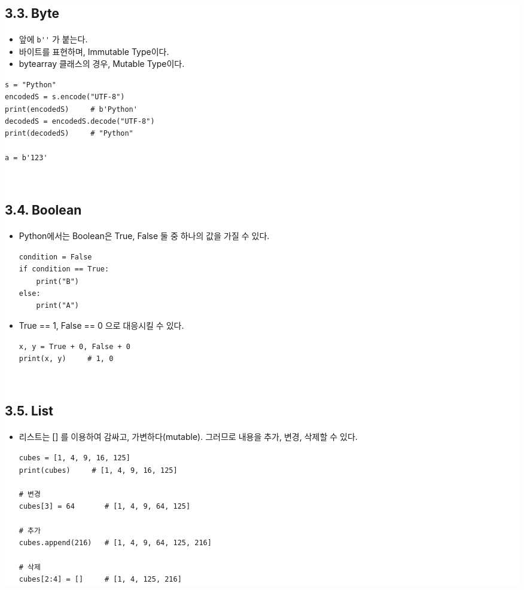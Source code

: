 
## 3.3. Byte
* 앞에 ```b''``` 가 붙는다.
* 바이트를 표현하며, Immutable Type이다.
* bytearray 클래스의 경우, Mutable Type이다.
```
s = "Python"
encodedS = s.encode("UTF-8")
print(encodedS)     # b'Python'
decodedS = encodedS.decode("UTF-8")
print(decodedS)     # "Python"

a = b'123'
```
</br>


## 3.4. Boolean
* Python에서는 Boolean은 True, False 둘 중 하나의 값을 가질 수 있다.
    ```
    condition = False
    if condition == True:
        print("B")
    else:
        print("A")
    ```

* True == 1, False == 0 으로 대응시킬 수 있다.
    ```
    x, y = True + 0, False + 0
    print(x, y)     # 1, 0
    ```
</br>


## 3.5. List
* 리스트는 [] 를 이용하여 감싸고, 가변하다(mutable). 그러므로 내용을 추가, 변경, 삭제할 수 있다.
    ```
    cubes = [1, 4, 9, 16, 125]
    print(cubes)     # [1, 4, 9, 16, 125]

    # 변경
    cubes[3] = 64       # [1, 4, 9, 64, 125]

    # 추가
    cubes.append(216)   # [1, 4, 9, 64, 125, 216]

    # 삭제
    cubes[2:4] = []     # [1, 4, 125, 216]
    ```
